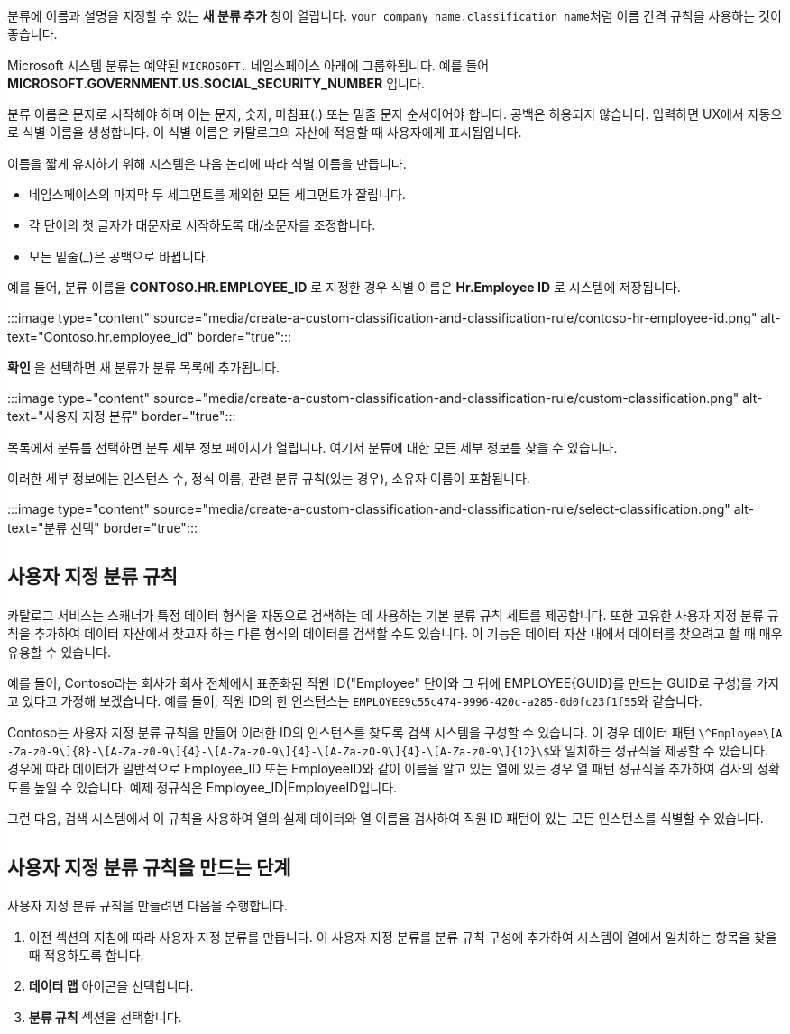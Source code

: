 분류에 이름과 설명을 지정할 수 있는 **새 분류 추가** 창이 열립니다. `your company name.classification name`처럼 이름 간격 규칙을 사용하는 것이 좋습니다.

Microsoft 시스템 분류는 예약된 `MICROSOFT.` 네임스페이스 아래에 그룹화됩니다. 예를 들어 **MICROSOFT.GOVERNMENT.US.SOCIAL\_SECURITY\_NUMBER** 입니다.

분류 이름은 문자로 시작해야 하며 이는 문자, 숫자, 마침표(.) 또는 밑줄 문자 순서이어야 합니다. 공백은 허용되지 않습니다. 입력하면 UX에서 자동으로 식별 이름을 생성합니다. 이 식별 이름은 카탈로그의 자산에 적용할 때 사용자에게 표시됩입니다.

이름을 짧게 유지하기 위해 시스템은 다음 논리에 따라 식별 이름을 만듭니다.

- 네임스페이스의 마지막 두 세그먼트를 제외한 모든 세그먼트가 잘립니다.

- 각 단어의 첫 글자가 대문자로 시작하도록 대/소문자를 조정합니다.

- 모든 밑줄(\_)은 공백으로 바뀝니다.

예를 들어, 분류 이름을 **CONTOSO.HR.EMPLOYEE\_ID** 로 지정한 경우 식별 이름은 **Hr.Employee ID** 로 시스템에 저장됩니다.

:::image type="content" source="media/create-a-custom-classification-and-classification-rule/contoso-hr-employee-id.png" alt-text="Contoso.hr.employee_id" border="true":::

**확인** 을 선택하면 새 분류가 분류 목록에 추가됩니다.

:::image type="content" source="media/create-a-custom-classification-and-classification-rule/custom-classification.png" alt-text="사용자 지정 분류" border="true":::

목록에서 분류를 선택하면 분류 세부 정보 페이지가 열립니다. 여기서 분류에 대한 모든 세부 정보를 찾을 수 있습니다.

이러한 세부 정보에는 인스턴스 수, 정식 이름, 관련 분류 규칙(있는 경우), 소유자 이름이 포함됩니다.

:::image type="content" source="media/create-a-custom-classification-and-classification-rule/select-classification.png" alt-text="분류 선택" border="true":::

## <a name="custom-classification-rules"></a>사용자 지정 분류 규칙

카탈로그 서비스는 스캐너가 특정 데이터 형식을 자동으로 검색하는 데 사용하는 기본 분류 규칙 세트를 제공합니다. 또한 고유한 사용자 지정 분류 규칙을 추가하여 데이터 자산에서 찾고자 하는 다른 형식의 데이터를 검색할 수도 있습니다. 이 기능은 데이터 자산 내에서 데이터를 찾으려고 할 때 매우 유용할 수 있습니다.

예를 들어, Contoso라는 회사가 회사 전체에서 표준화된 직원 ID(\"Employee\" 단어와 그 뒤에 EMPLOYEE{GUID}를 만드는 GUID로 구성)를 가지고 있다고 가정해 보겠습니다. 예를 들어, 직원 ID의 한 인스턴스는 `EMPLOYEE9c55c474-9996-420c-a285-0d0fc23f1f55`와 같습니다.

Contoso는 사용자 지정 분류 규칙을 만들어 이러한 ID의 인스턴스를 찾도록 검색 시스템을 구성할 수 있습니다. 이 경우 데이터 패턴 `\^Employee\[A-Za-z0-9\]{8}-\[A-Za-z0-9\]{4}-\[A-Za-z0-9\]{4}-\[A-Za-z0-9\]{4}-\[A-Za-z0-9\]{12}\$`와 일치하는 정규식을 제공할 수 있습니다. 경우에 따라 데이터가 일반적으로 Employee\_ID 또는 EmployeeID와 같이 이름을 알고 있는 열에 있는 경우 열 패턴 정규식을 추가하여 검사의 정확도를 높일 수 있습니다. 예제 정규식은 Employee\_ID\|EmployeeID입니다.

그런 다음, 검색 시스템에서 이 규칙을 사용하여 열의 실제 데이터와 열 이름을 검사하여 직원 ID 패턴이 있는 모든 인스턴스를 식별할 수 있습니다.

## <a name="steps-to-create-a-custom-classification-rule"></a>사용자 지정 분류 규칙을 만드는 단계

사용자 지정 분류 규칙을 만들려면 다음을 수행합니다.

1. 이전 섹션의 지침에 따라 사용자 지정 분류를 만듭니다. 이 사용자 지정 분류를 분류 규칙 구성에 추가하여 시스템이 열에서 일치하는 항목을 찾을 때 적용하도록 합니다.

2. **데이터 맵** 아이콘을 선택합니다.

3. **분류 규칙** 섹션을 선택합니다.
